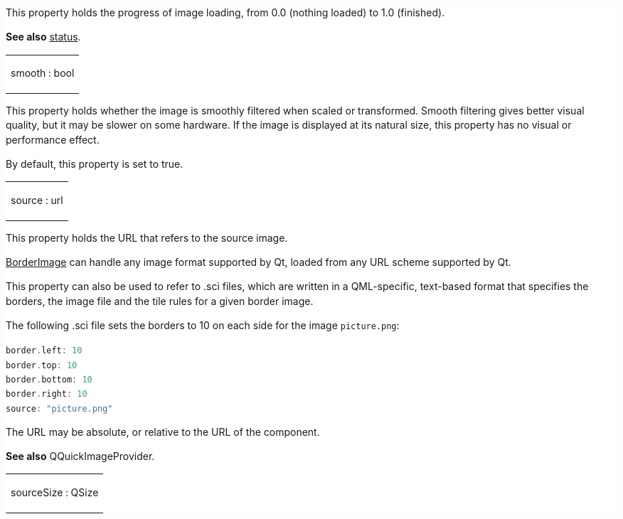 This property holds the progress of image loading, from 0.0 (nothing loaded) to 1.0 (finished).

**See also** [status](#status-prop).

<table>
<colgroup>
<col width="100%" />
</colgroup>
<tbody>
<tr class="odd">
<td><p><span id="smooth-prop"></span><span class="name">smooth</span> : <span class="type">bool</span></p></td>
</tr>
</tbody>
</table>

This property holds whether the image is smoothly filtered when scaled or transformed. Smooth filtering gives better visual quality, but it may be slower on some hardware. If the image is displayed at its natural size, this property has no visual or performance effect.

By default, this property is set to true.

<table>
<colgroup>
<col width="100%" />
</colgroup>
<tbody>
<tr class="odd">
<td><p><span id="source-prop"></span><span class="name">source</span> : <span class="type">url</span></p></td>
</tr>
</tbody>
</table>

This property holds the URL that refers to the source image.

[BorderImage](index.html) can handle any image format supported by Qt, loaded from any URL scheme supported by Qt.

This property can also be used to refer to .sci files, which are written in a QML-specific, text-based format that specifies the borders, the image file and the tile rules for a given border image.

The following .sci file sets the borders to 10 on each side for the image `picture.png`:

``` cpp
border.left: 10
border.top: 10
border.bottom: 10
border.right: 10
source: "picture.png"
```

The URL may be absolute, or relative to the URL of the component.

**See also** QQuickImageProvider.

<table>
<colgroup>
<col width="100%" />
</colgroup>
<tbody>
<tr class="odd">
<td><p><span id="sourceSize-prop"></span><span class="name">sourceSize</span> : <span class="type">QSize</span></p></td>
</tr>
</tbody>
</table>
